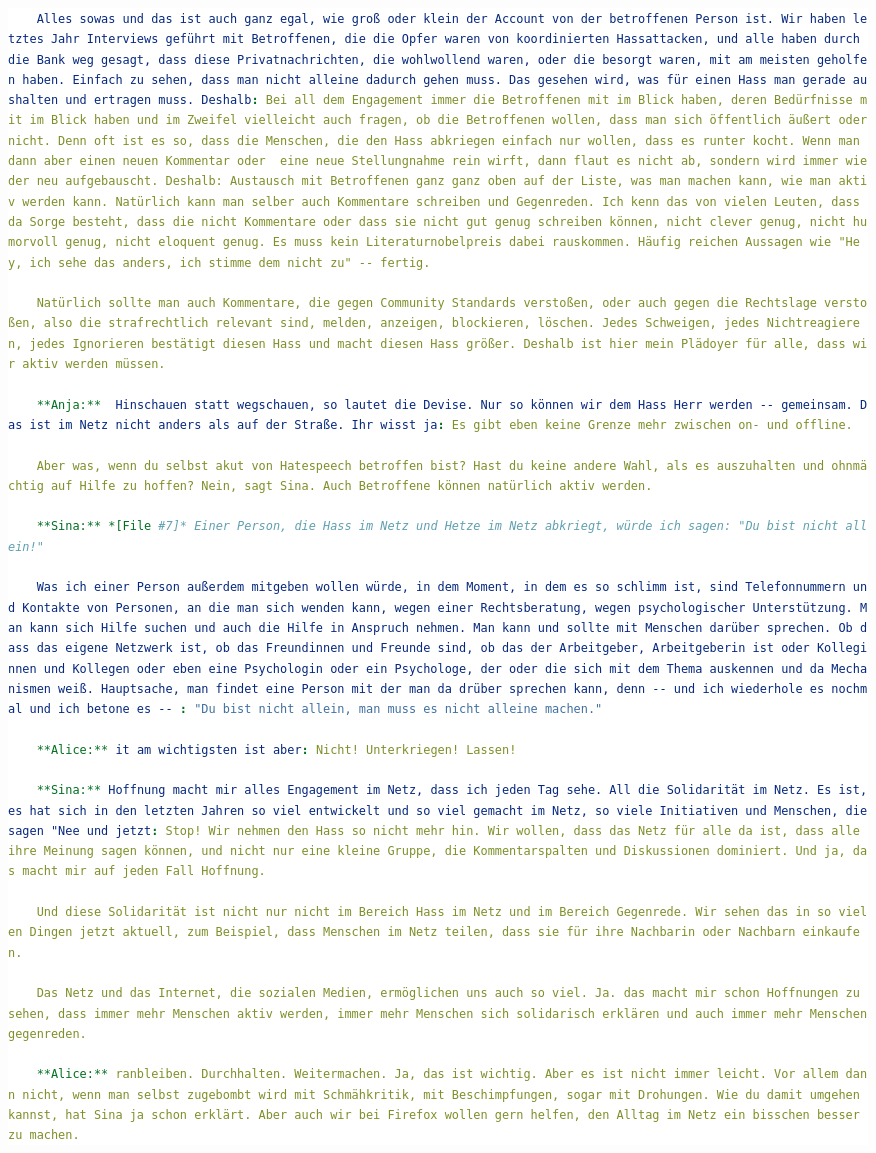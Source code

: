 ```yaml
    Alles sowas und das ist auch ganz egal, wie groß oder klein der Account von der betroffenen Person ist. Wir haben letztes Jahr Interviews geführt mit Betroffenen, die die Opfer waren von koordinierten Hassattacken, und alle haben durch die Bank weg gesagt, dass diese Privatnachrichten, die wohlwollend waren, oder die besorgt waren, mit am meisten geholfen haben. Einfach zu sehen, dass man nicht alleine dadurch gehen muss. Das gesehen wird, was für einen Hass man gerade aushalten und ertragen muss. Deshalb: Bei all dem Engagement immer die Betroffenen mit im Blick haben, deren Bedürfnisse mit im Blick haben und im Zweifel vielleicht auch fragen, ob die Betroffenen wollen, dass man sich öffentlich äußert oder nicht. Denn oft ist es so, dass die Menschen, die den Hass abkriegen einfach nur wollen, dass es runter kocht. Wenn man dann aber einen neuen Kommentar oder  eine neue Stellungnahme rein wirft, dann flaut es nicht ab, sondern wird immer wieder neu aufgebauscht. Deshalb: Austausch mit Betroffenen ganz ganz oben auf der Liste, was man machen kann, wie man aktiv werden kann. Natürlich kann man selber auch Kommentare schreiben und Gegenreden. Ich kenn das von vielen Leuten, dass da Sorge besteht, dass die nicht Kommentare oder dass sie nicht gut genug schreiben können, nicht clever genug, nicht humorvoll genug, nicht eloquent genug. Es muss kein Literaturnobelpreis dabei rauskommen. Häufig reichen Aussagen wie "Hey, ich sehe das anders, ich stimme dem nicht zu" -- fertig.

    Natürlich sollte man auch Kommentare, die gegen Community Standards verstoßen, oder auch gegen die Rechtslage verstoßen, also die strafrechtlich relevant sind, melden, anzeigen, blockieren, löschen. Jedes Schweigen, jedes Nichtreagieren, jedes Ignorieren bestätigt diesen Hass und macht diesen Hass größer. Deshalb ist hier mein Plädoyer für alle, dass wir aktiv werden müssen.

    **Anja:**  Hinschauen statt wegschauen, so lautet die Devise. Nur so können wir dem Hass Herr werden -- gemeinsam. Das ist im Netz nicht anders als auf der Straße. Ihr wisst ja: Es gibt eben keine Grenze mehr zwischen on- und offline.

    Aber was, wenn du selbst akut von Hatespeech betroffen bist? Hast du keine andere Wahl, als es auszuhalten und ohnmächtig auf Hilfe zu hoffen? Nein, sagt Sina. Auch Betroffene können natürlich aktiv werden.

    **Sina:** *[File #7]* Einer Person, die Hass im Netz und Hetze im Netz abkriegt, würde ich sagen: "Du bist nicht allein!"

    Was ich einer Person außerdem mitgeben wollen würde, in dem Moment, in dem es so schlimm ist, sind Telefonnummern und Kontakte von Personen, an die man sich wenden kann, wegen einer Rechtsberatung, wegen psychologischer Unterstützung. Man kann sich Hilfe suchen und auch die Hilfe in Anspruch nehmen. Man kann und sollte mit Menschen darüber sprechen. Ob dass das eigene Netzwerk ist, ob das Freundinnen und Freunde sind, ob das der Arbeitgeber, Arbeitgeberin ist oder Kolleginnen und Kollegen oder eben eine Psychologin oder ein Psychologe, der oder die sich mit dem Thema auskennen und da Mechanismen weiß. Hauptsache, man findet eine Person mit der man da drüber sprechen kann, denn -- und ich wiederhole es nochmal und ich betone es -- : "Du bist nicht allein, man muss es nicht alleine machen."

    **Alice:** it am wichtigsten ist aber: Nicht! Unterkriegen! Lassen!

    **Sina:** Hoffnung macht mir alles Engagement im Netz, dass ich jeden Tag sehe. All die Solidarität im Netz. Es ist, es hat sich in den letzten Jahren so viel entwickelt und so viel gemacht im Netz, so viele Initiativen und Menschen, die sagen "Nee und jetzt: Stop! Wir nehmen den Hass so nicht mehr hin. Wir wollen, dass das Netz für alle da ist, dass alle ihre Meinung sagen können, und nicht nur eine kleine Gruppe, die Kommentarspalten und Diskussionen dominiert. Und ja, das macht mir auf jeden Fall Hoffnung.

    Und diese Solidarität ist nicht nur nicht im Bereich Hass im Netz und im Bereich Gegenrede. Wir sehen das in so vielen Dingen jetzt aktuell, zum Beispiel, dass Menschen im Netz teilen, dass sie für ihre Nachbarin oder Nachbarn einkaufen.

    Das Netz und das Internet, die sozialen Medien, ermöglichen uns auch so viel. Ja. das macht mir schon Hoffnungen zu sehen, dass immer mehr Menschen aktiv werden, immer mehr Menschen sich solidarisch erklären und auch immer mehr Menschen gegenreden.

    **Alice:** ranbleiben. Durchhalten. Weitermachen. Ja, das ist wichtig. Aber es ist nicht immer leicht. Vor allem dann nicht, wenn man selbst zugebombt wird mit Schmähkritik, mit Beschimpfungen, sogar mit Drohungen. Wie du damit umgehen kannst, hat Sina ja schon erklärt. Aber auch wir bei Firefox wollen gern helfen, den Alltag im Netz ein bisschen besser zu machen.
```